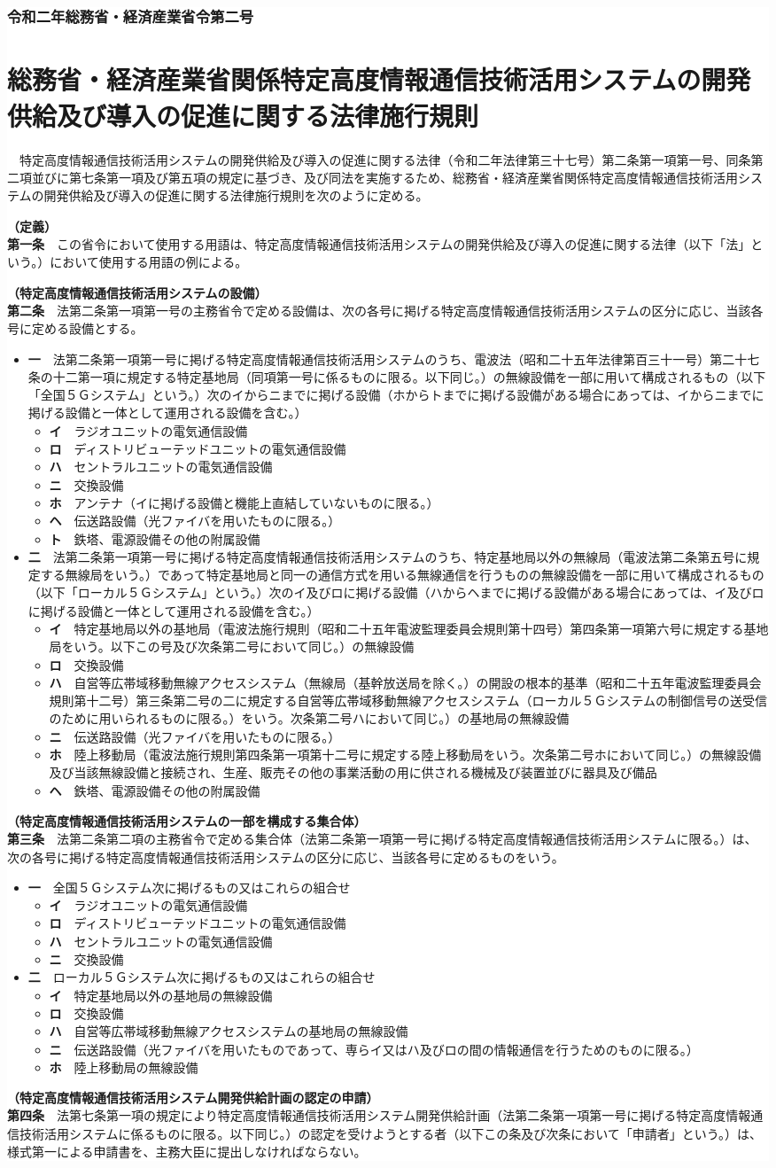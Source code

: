 ### 令和二年総務省・経済産業省令第二号  
# 総務省・経済産業省関係特定高度情報通信技術活用システムの開発供給及び導入の促進に関する法律施行規則  
　特定高度情報通信技術活用システムの開発供給及び導入の促進に関する法律（令和二年法律第三十七号）第二条第一項第一号、同条第二項並びに第七条第一項及び第五項の規定に基づき、及び同法を実施するため、総務省・経済産業省関係特定高度情報通信技術活用システムの開発供給及び導入の促進に関する法律施行規則を次のように定める。  
  
**（定義）**  
**第一条**　この省令において使用する用語は、特定高度情報通信技術活用システムの開発供給及び導入の促進に関する法律（以下「法」という。）において使用する用語の例による。  
  
**（特定高度情報通信技術活用システムの設備）**  
**第二条**　法第二条第一項第一号の主務省令で定める設備は、次の各号に掲げる特定高度情報通信技術活用システムの区分に応じ、当該各号に定める設備とする。  
* **一**　法第二条第一項第一号に掲げる特定高度情報通信技術活用システムのうち、電波法（昭和二十五年法律第百三十一号）第二十七条の十二第一項に規定する特定基地局（同項第一号に係るものに限る。以下同じ。）の無線設備を一部に用いて構成されるもの（以下「全国５Ｇシステム」という。）次のイからニまでに掲げる設備（ホからトまでに掲げる設備がある場合にあっては、イからニまでに掲げる設備と一体として運用される設備を含む。）  
	* **イ**　ラジオユニットの電気通信設備  
	* **ロ**　ディストリビューテッドユニットの電気通信設備  
	* **ハ**　セントラルユニットの電気通信設備  
	* **ニ**　交換設備  
	* **ホ**　アンテナ（イに掲げる設備と機能上直結していないものに限る。）  
	* **ヘ**　伝送路設備（光ファイバを用いたものに限る。）  
	* **ト**　鉄塔、電源設備その他の附属設備  
* **二**　法第二条第一項第一号に掲げる特定高度情報通信技術活用システムのうち、特定基地局以外の無線局（電波法第二条第五号に規定する無線局をいう。）であって特定基地局と同一の通信方式を用いる無線通信を行うものの無線設備を一部に用いて構成されるもの（以下「ローカル５Ｇシステム」という。）次のイ及びロに掲げる設備（ハからヘまでに掲げる設備がある場合にあっては、イ及びロに掲げる設備と一体として運用される設備を含む。）  
	* **イ**　特定基地局以外の基地局（電波法施行規則（昭和二十五年電波監理委員会規則第十四号）第四条第一項第六号に規定する基地局をいう。以下この号及び次条第二号において同じ。）の無線設備  
	* **ロ**　交換設備  
	* **ハ**　自営等広帯域移動無線アクセスシステム（無線局（基幹放送局を除く。）の開設の根本的基準（昭和二十五年電波監理委員会規則第十二号）第三条第二号の二に規定する自営等広帯域移動無線アクセスシステム（ローカル５Ｇシステムの制御信号の送受信のために用いられるものに限る。）をいう。次条第二号ハにおいて同じ。）の基地局の無線設備  
	* **ニ**　伝送路設備（光ファイバを用いたものに限る。）  
	* **ホ**　陸上移動局（電波法施行規則第四条第一項第十二号に規定する陸上移動局をいう。次条第二号ホにおいて同じ。）の無線設備及び当該無線設備と接続され、生産、販売その他の事業活動の用に供される機械及び装置並びに器具及び備品  
	* **ヘ**　鉄塔、電源設備その他の附属設備  
  
**（特定高度情報通信技術活用システムの一部を構成する集合体）**  
**第三条**　法第二条第二項の主務省令で定める集合体（法第二条第一項第一号に掲げる特定高度情報通信技術活用システムに限る。）は、次の各号に掲げる特定高度情報通信技術活用システムの区分に応じ、当該各号に定めるものをいう。  
* **一**　全国５Ｇシステム次に掲げるもの又はこれらの組合せ  
	* **イ**　ラジオユニットの電気通信設備  
	* **ロ**　ディストリビューテッドユニットの電気通信設備  
	* **ハ**　セントラルユニットの電気通信設備  
	* **ニ**　交換設備  
* **二**　ローカル５Ｇシステム次に掲げるもの又はこれらの組合せ  
	* **イ**　特定基地局以外の基地局の無線設備  
	* **ロ**　交換設備  
	* **ハ**　自営等広帯域移動無線アクセスシステムの基地局の無線設備  
	* **ニ**　伝送路設備（光ファイバを用いたものであって、専らイ又はハ及びロの間の情報通信を行うためのものに限る。）  
	* **ホ**　陸上移動局の無線設備  
  
**（特定高度情報通信技術活用システム開発供給計画の認定の申請）**  
**第四条**　法第七条第一項の規定により特定高度情報通信技術活用システム開発供給計画（法第二条第一項第一号に掲げる特定高度情報通信技術活用システムに係るものに限る。以下同じ。）の認定を受けようとする者（以下この条及び次条において「申請者」という。）は、様式第一による申請書を、主務大臣に提出しなければならない。  
  
